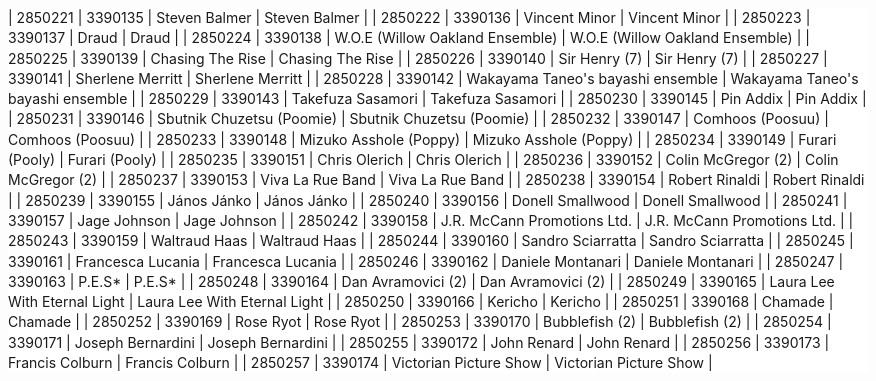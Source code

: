 | 2850221 | 3390135 | Steven Balmer | Steven Balmer |
| 2850222 | 3390136 | Vincent Minor | Vincent Minor |
| 2850223 | 3390137 | Draud | Draud |
| 2850224 | 3390138 | W.O.E (Willow Oakland Ensemble) | W.O.E (Willow Oakland Ensemble) |
| 2850225 | 3390139 | Chasing The Rise | Chasing The Rise |
| 2850226 | 3390140 | Sir Henry (7) | Sir Henry (7) |
| 2850227 | 3390141 | Sherlene Merritt | Sherlene Merritt |
| 2850228 | 3390142 | Wakayama Taneo's bayashi ensemble | Wakayama Taneo's bayashi ensemble |
| 2850229 | 3390143 | Takefuza Sasamori | Takefuza Sasamori |
| 2850230 | 3390145 | Pin Addix | Pin Addix |
| 2850231 | 3390146 | Sbutnik Chuzetsu (Poomie) | Sbutnik Chuzetsu (Poomie) |
| 2850232 | 3390147 | Comhoos (Poosuu) | Comhoos (Poosuu) |
| 2850233 | 3390148 | Mizuko Asshole (Poppy) | Mizuko Asshole (Poppy) |
| 2850234 | 3390149 | Furari (Pooly) | Furari (Pooly) |
| 2850235 | 3390151 | Chris Olerich | Chris Olerich |
| 2850236 | 3390152 | Colin McGregor (2) | Colin McGregor (2) |
| 2850237 | 3390153 | Viva La Rue Band | Viva La Rue Band |
| 2850238 | 3390154 | Robert Rinaldi | Robert Rinaldi |
| 2850239 | 3390155 | János Jánko | János Jánko |
| 2850240 | 3390156 | Donell Smallwood | Donell Smallwood |
| 2850241 | 3390157 | Jage Johnson | Jage Johnson |
| 2850242 | 3390158 | J.R. McCann Promotions Ltd. | J.R. McCann Promotions Ltd. |
| 2850243 | 3390159 | Waltraud Haas | Waltraud Haas |
| 2850244 | 3390160 | Sandro Sciarratta | Sandro Sciarratta |
| 2850245 | 3390161 | Francesca Lucania | Francesca Lucania |
| 2850246 | 3390162 | Daniele Montanari | Daniele Montanari |
| 2850247 | 3390163 | P.E.S* | P.E.S* |
| 2850248 | 3390164 | Dan Avramovici (2) | Dan Avramovici (2) |
| 2850249 | 3390165 | Laura Lee With Eternal Light | Laura Lee With Eternal Light |
| 2850250 | 3390166 | Kericho | Kericho |
| 2850251 | 3390168 | Chamade | Chamade |
| 2850252 | 3390169 | Rose Ryot | Rose Ryot |
| 2850253 | 3390170 | Bubblefish (2) | Bubblefish (2) |
| 2850254 | 3390171 | Joseph Bernardini | Joseph Bernardini |
| 2850255 | 3390172 | John Renard | John Renard |
| 2850256 | 3390173 | Francis Colburn | Francis Colburn |
| 2850257 | 3390174 | Victorian Picture Show | Victorian Picture Show |